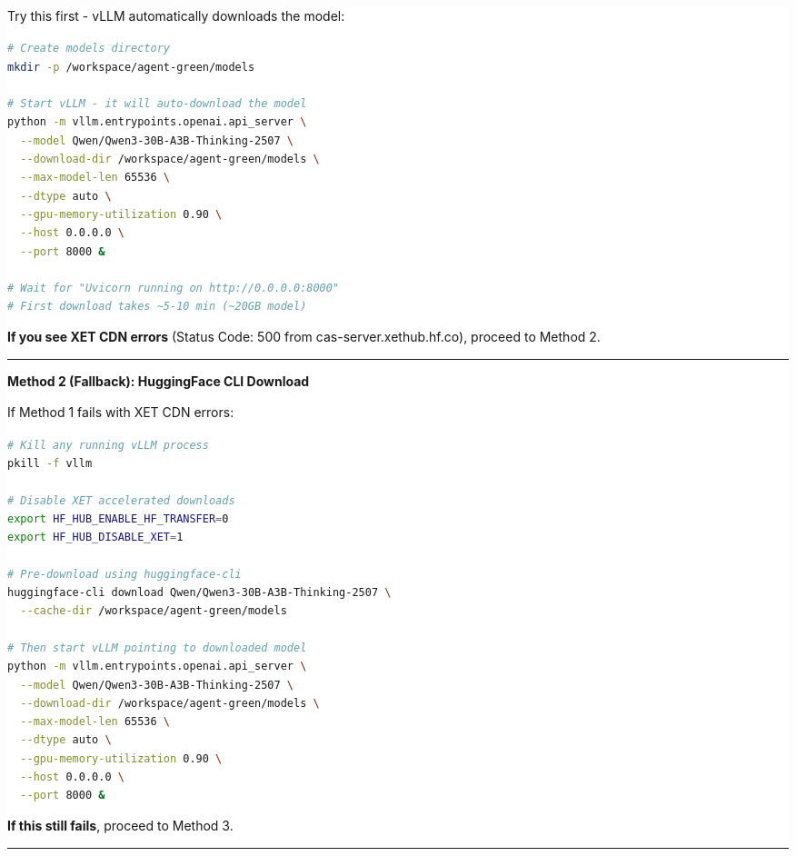 Try this first - vLLM automatically downloads the model:

```bash
# Create models directory
mkdir -p /workspace/agent-green/models

# Start vLLM - it will auto-download the model
python -m vllm.entrypoints.openai.api_server \
  --model Qwen/Qwen3-30B-A3B-Thinking-2507 \
  --download-dir /workspace/agent-green/models \
  --max-model-len 65536 \
  --dtype auto \
  --gpu-memory-utilization 0.90 \
  --host 0.0.0.0 \
  --port 8000 &

# Wait for "Uvicorn running on http://0.0.0.0:8000"
# First download takes ~5-10 min (~20GB model)
```

**If you see XET CDN errors** (Status Code: 500 from cas-server.xethub.hf.co), proceed to Method 2.

---

**Method 2 (Fallback): HuggingFace CLI Download**

If Method 1 fails with XET CDN errors:

```bash
# Kill any running vLLM process
pkill -f vllm

# Disable XET accelerated downloads
export HF_HUB_ENABLE_HF_TRANSFER=0
export HF_HUB_DISABLE_XET=1

# Pre-download using huggingface-cli
huggingface-cli download Qwen/Qwen3-30B-A3B-Thinking-2507 \
  --cache-dir /workspace/agent-green/models

# Then start vLLM pointing to downloaded model
python -m vllm.entrypoints.openai.api_server \
  --model Qwen/Qwen3-30B-A3B-Thinking-2507 \
  --download-dir /workspace/agent-green/models \
  --max-model-len 65536 \
  --dtype auto \
  --gpu-memory-utilization 0.90 \
  --host 0.0.0.0 \
  --port 8000 &
```

**If this still fails**, proceed to Method 3.

---
